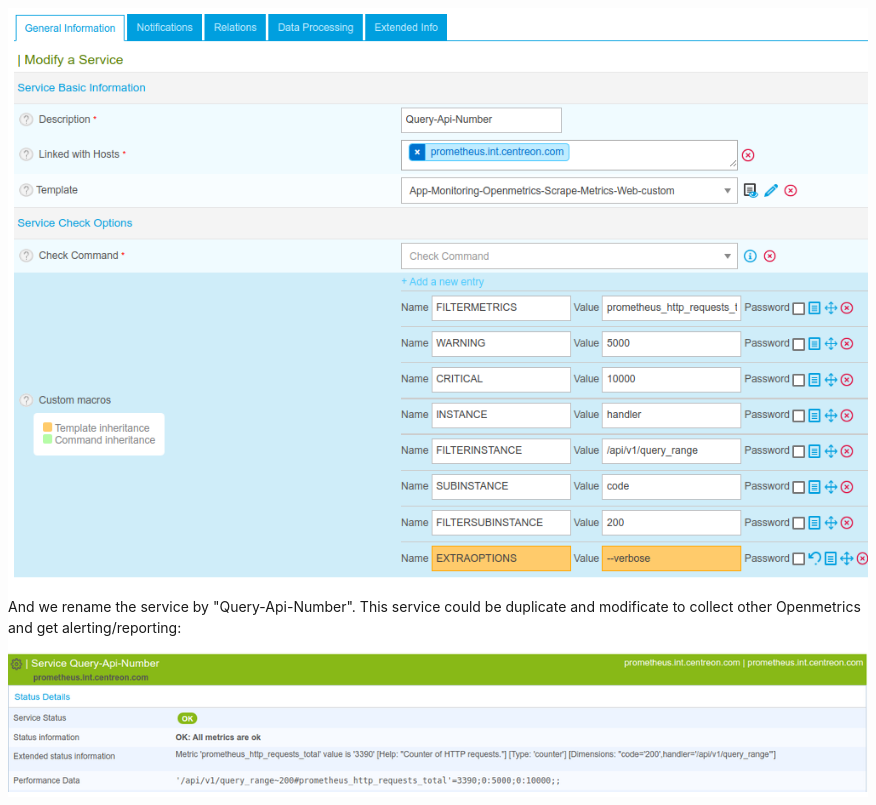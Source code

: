 ![image](../../../../assets/integrations/plugin-packs/how-to-guides/openmetrics_prometheus_01_configuration_service.png)

And we rename the service by "Query-Api-Number". This service could be duplicate
and modificate to collect other Openmetrics and get alerting/reporting:

![image](../../../../assets/integrations/plugin-packs/how-to-guides/openmetrics_prometheus_01_monitoring.png)
